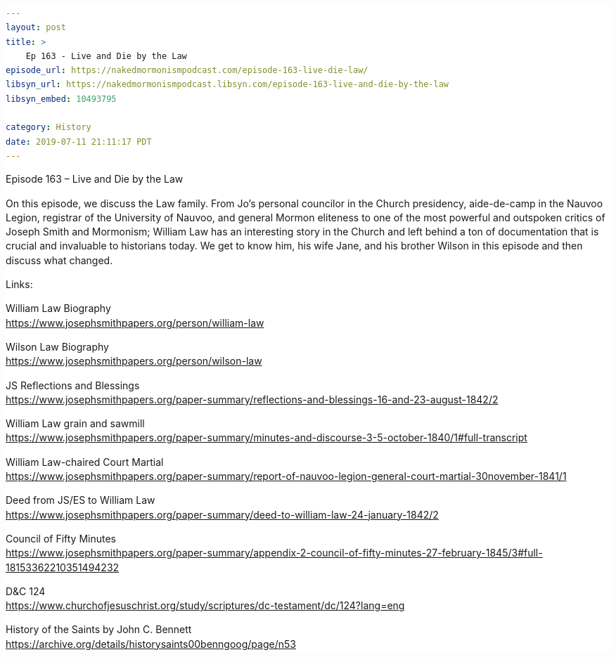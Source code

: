 ```yaml
---
layout: post
title: >
    Ep 163 - Live and Die by the Law
episode_url: https://nakedmormonismpodcast.com/episode-163-live-die-law/
libsyn_url: https://nakedmormonismpodcast.libsyn.com/episode-163-live-and-die-by-the-law
libsyn_embed: 10493795

category: History
date: 2019-07-11 21:11:17 PDT
---
```


Episode 163 – Live and Die by the Law

On this episode, we discuss the Law family. From Jo’s personal councilor
in the Church presidency, aide-de-camp in the Nauvoo Legion, registrar
of the University of Nauvoo, and general Mormon eliteness to one of the
most powerful and outspoken critics of Joseph Smith and Mormonism;
William Law has an interesting story in the Church and left behind a ton
of documentation that is crucial and invaluable to historians today. We
get to know him, his wife Jane, and his brother Wilson in this episode
and then discuss what changed.

Links:

William Law Biography  
<https://www.josephsmithpapers.org/person/william-law>

Wilson Law Biography  
<https://www.josephsmithpapers.org/person/wilson-law>

JS Reflections and Blessings  
<https://www.josephsmithpapers.org/paper-summary/reflections-and-blessings-16-and-23-august-1842/2>

William Law grain and sawmill  
<https://www.josephsmithpapers.org/paper-summary/minutes-and-discourse-3-5-october-1840/1#full-transcript>

William Law-chaired Court Martial  
<https://www.josephsmithpapers.org/paper-summary/report-of-nauvoo-legion-general-court-martial-30november-1841/1>

Deed from JS/ES to William Law  
<https://www.josephsmithpapers.org/paper-summary/deed-to-william-law-24-january-1842/2>

Council of Fifty Minutes  
<https://www.josephsmithpapers.org/paper-summary/appendix-2-council-of-fifty-minutes-27-february-1845/3#full-18153362210351494232>

D\&C 124  
<https://www.churchofjesuschrist.org/study/scriptures/dc-testament/dc/124?lang=eng>

History of the Saints by John C. Bennett  
<https://archive.org/details/historysaints00benngoog/page/n53>
